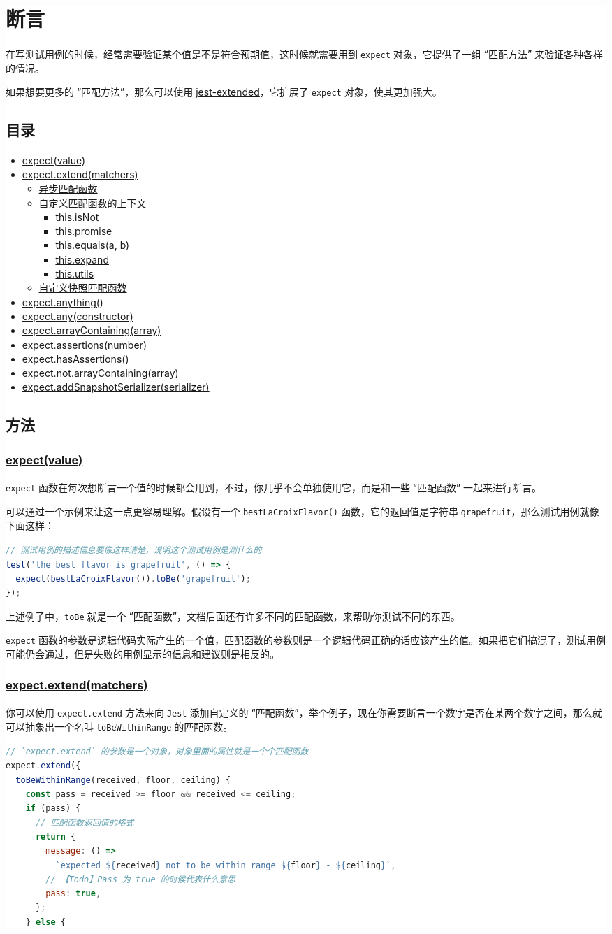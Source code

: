 # 断言

在写测试用例的时候，经常需要验证某个值是不是符合预期值，这时候就需要用到 `expect` 对象，它提供了一组 “匹配方法” 来验证各种各样的情况。

如果想要更多的 “匹配方法”，那么可以使用 [jest-extended](https://github.com/jest-community/jest-extended)，它扩展了 `expect` 对象，使其更加强大。

## 目录

- [expect(value)](#expect-value)
- [expect.extend(matchers)](#expect-extend)
  - [异步匹配函数](#async-matchers)
  - [自定义匹配函数的上下文](#custom-matchers-api)
    - [this.isNot](#this-is-not)
    - [this.promise](#this-promise)
    - [this.equals(a, b)](#this-equals)
    - [this.expand](#this-expand)
    - [this.utils](#this-utils)
  - [自定义快照匹配函数](#custom-snapshot-matchers)
- [expect.anything()](#expect-anything)
- [expect.any(constructor)](#expect-any)
- [expect.arrayContaining(array)](#expect-array-containing)
- [expect.assertions(number)](#expect-assertions)
- [expect.hasAssertions()](#expect-has-assertions)
- [expect.not.arrayContaining(array)](#expect-not-array-containing)
- [expect.addSnapshotSerializer(serializer)](#expect-add-snapshot-serializer)

## 方法

### <a href='#expect-value'>expect(value)</a>

`expect` 函数在每次想断言一个值的时候都会用到，不过，你几乎不会单独使用它，而是和一些 “匹配函数” 一起来进行断言。

可以通过一个示例来让这一点更容易理解。假设有一个 `bestLaCroixFlavor()` 函数，它的返回值是字符串 `grapefruit`，那么测试用例就像下面这样：

```js
// 测试用例的描述信息要像这样清楚，说明这个测试用例是测什么的
test('the best flavor is grapefruit', () => {
  expect(bestLaCroixFlavor()).toBe('grapefruit');
});
```

上述例子中，`toBe` 就是一个 “匹配函数”，文档后面还有许多不同的匹配函数，来帮助你测试不同的东西。

`expect` 函数的参数是逻辑代码实际产生的一个值，匹配函数的参数则是一个逻辑代码正确的话应该产生的值。如果把它们搞混了，测试用例可能仍会通过，但是失败的用例显示的信息和建议则是相反的。

### <a href='#expect-extend'>expect.extend(matchers)</a>

你可以使用 `expect.extend` 方法来向 `Jest` 添加自定义的 “匹配函数”，举个例子，现在你需要断言一个数字是否在某两个数字之间，那么就可以抽象出一个名叫 `toBeWithinRange` 的匹配函数。

```js
// `expect.extend` 的参数是一个对象，对象里面的属性就是一个个匹配函数
expect.extend({
  toBeWithinRange(received, floor, ceiling) {
    const pass = received >= floor && received <= ceiling;
    if (pass) {
      // 匹配函数返回值的格式
      return {
        message: () =>
          `expected ${received} not to be within range ${floor} - ${ceiling}`,
        // 【Todo】Pass 为 true 的时候代表什么意思
        pass: true,
      };
    } else {
```